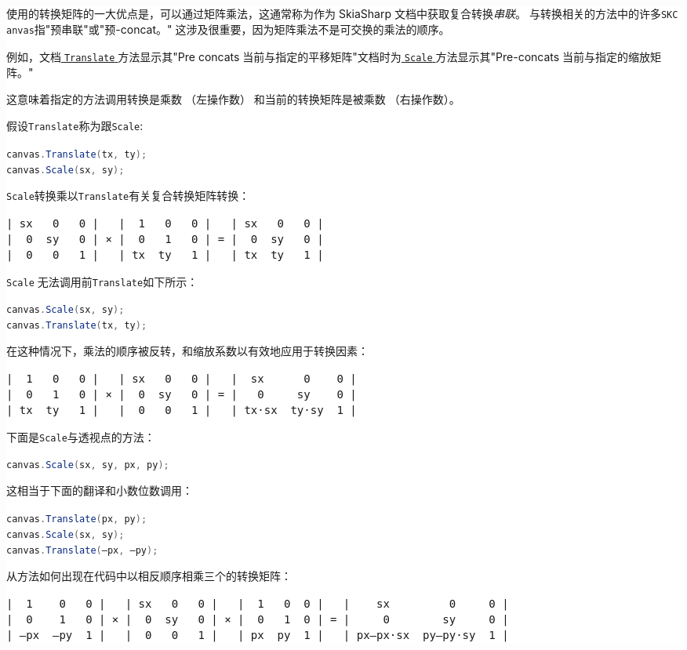 使用的转换矩阵的一大优点是，可以通过矩阵乘法，这通常称为作为 SkiaSharp 文档中获取复合转换*串联*。 与转换相关的方法中的许多`SKCanvas`指"预串联"或"预-concat。" 这涉及很重要，因为矩阵乘法不是可交换的乘法的顺序。

例如，文档[ `Translate` ](https://developer.xamarin.com/api/member/SkiaSharp.SKCanvas.Translate/p/System.Single/System.Single/)方法显示其"Pre concats 当前与指定的平移矩阵"文档时为[ `Scale` ](https://developer.xamarin.com/api/member/SkiaSharp.SKCanvas.Scale/p/System.Single/System.Single/)方法显示其"Pre-concats 当前与指定的缩放矩阵。"

这意味着指定的方法调用转换是乘数 （左操作数） 和当前的转换矩阵是被乘数 （右操作数）。

假设`Translate`称为跟`Scale`:

```csharp
canvas.Translate(tx, ty);
canvas.Scale(sx, sy);
```

`Scale`转换乘以`Translate`有关复合转换矩阵转换：

<pre>
| sx   0   0 |   |  1   0   0 |   | sx   0   0 |
|  0  sy   0 | × |  0   1   0 | = |  0  sy   0 |
|  0   0   1 |   | tx  ty   1 |   | tx  ty   1 |
</pre>

`Scale` 无法调用前`Translate`如下所示：

```csharp
canvas.Scale(sx, sy);
canvas.Translate(tx, ty);
```

在这种情况下，乘法的顺序被反转，和缩放系数以有效地应用于转换因素：

<pre>
|  1   0   0 |   | sx   0   0 |   |  sx      0    0 |
|  0   1   0 | × |  0  sy   0 | = |   0     sy    0 |
| tx  ty   1 |   |  0   0   1 |   | tx·sx  ty·sy  1 |
</pre>

下面是`Scale`与透视点的方法：

```csharp
canvas.Scale(sx, sy, px, py);
```

这相当于下面的翻译和小数位数调用：

```csharp
canvas.Translate(px, py);
canvas.Scale(sx, sy);
canvas.Translate(–px, –py);
```

从方法如何出现在代码中以相反顺序相乘三个的转换矩阵：

<pre>
|  1    0   0 |   | sx   0   0 |   |  1   0  0 |   |    sx         0     0 |
|  0    1   0 | × |  0  sy   0 | × |  0   1  0 | = |     0        sy     0 |
| –px  –py  1 |   |  0   0   1 |   | px  py  1 |   | px–px·sx  py–py·sy  1 |
</pre>
